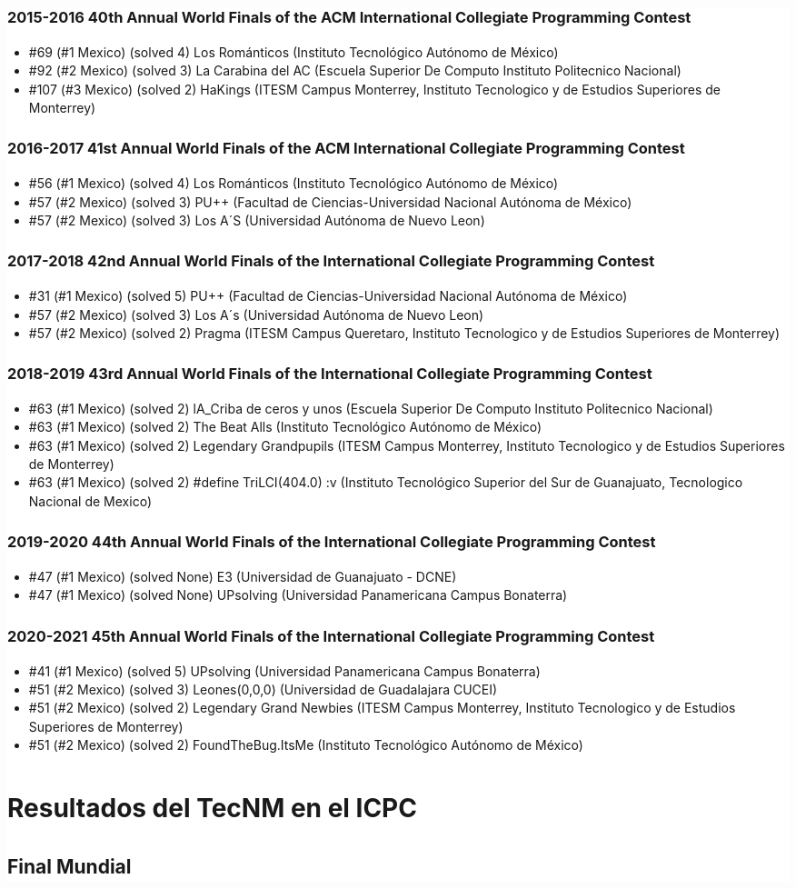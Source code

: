 ### 2015-2016 40th Annual World Finals of the ACM International Collegiate Programming Contest
- #69 (#1 Mexico) (solved 4) Los Románticos (Instituto Tecnológico Autónomo de México)
- #92 (#2 Mexico) (solved 3) La Carabina del AC (Escuela Superior De Computo Instituto Politecnico Nacional)
- #107 (#3 Mexico) (solved 2) HaKings (ITESM Campus Monterrey, Instituto Tecnologico y de Estudios Superiores de Monterrey)

### 2016-2017 41st Annual World Finals of the ACM International Collegiate Programming Contest
- #56 (#1 Mexico) (solved 4) Los Románticos (Instituto Tecnológico Autónomo de México)
- #57 (#2 Mexico) (solved 3) PU++ (Facultad de Ciencias-Universidad Nacional Autónoma de México)
- #57 (#2 Mexico) (solved 3) Los A´S (Universidad Autónoma de Nuevo Leon)

### 2017-2018 42nd Annual World Finals of the International Collegiate Programming Contest
- #31 (#1 Mexico) (solved 5) PU++ (Facultad de Ciencias-Universidad Nacional Autónoma de México)
- #57 (#2 Mexico) (solved 3) Los A´s (Universidad Autónoma de Nuevo Leon)
- #57 (#2 Mexico) (solved 2) Pragma (ITESM Campus Queretaro, Instituto Tecnologico y de Estudios Superiores de Monterrey)

### 2018-2019 43rd Annual World Finals of the International Collegiate Programming Contest
- #63 (#1 Mexico) (solved 2) lA_Criba de ceros y unos (Escuela Superior De Computo Instituto Politecnico Nacional)
- #63 (#1 Mexico) (solved 2) The Beat Alls (Instituto Tecnológico Autónomo de México)
- #63 (#1 Mexico) (solved 2) Legendary Grandpupils (ITESM Campus Monterrey, Instituto Tecnologico y de Estudios Superiores de Monterrey)
- #63 (#1 Mexico) (solved 2) #define TriLCI(404.0) :v (Instituto Tecnológico Superior del Sur de Guanajuato, Tecnologico Nacional de Mexico)

### 2019-2020 44th Annual World Finals of the International Collegiate Programming Contest
- #47 (#1 Mexico) (solved None) E3 (Universidad de Guanajuato - DCNE)
- #47 (#1 Mexico) (solved None) UPsolving (Universidad Panamericana Campus Bonaterra)

### 2020-2021 45th Annual World Finals of the International Collegiate Programming Contest
- #41 (#1 Mexico) (solved 5) UPsolving (Universidad Panamericana Campus Bonaterra)
- #51 (#2 Mexico) (solved 3) Leones(0,0,0) (Universidad de Guadalajara CUCEI)
- #51 (#2 Mexico) (solved 2) Legendary Grand Newbies (ITESM Campus Monterrey, Instituto Tecnologico y de Estudios Superiores de Monterrey)
- #51 (#2 Mexico) (solved 2) FoundTheBug.ItsMe (Instituto Tecnológico Autónomo de México)

# Resultados del TecNM en el ICPC

## Final Mundial
